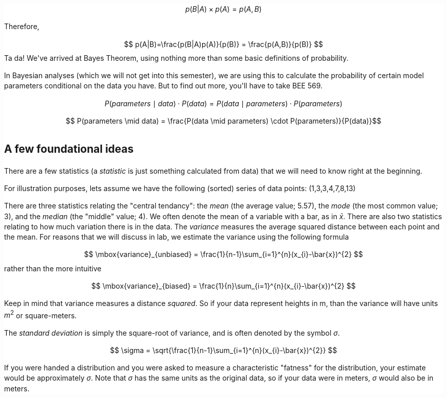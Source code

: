 $$
p(B|A)\times p(A)=p(A,B)
$$

Therefore,

$$
p(A|B)=\frac{p(B|A)p(A)}{p(B)} = \frac{p(A,B)}{p(B)}
$$
Ta da! We've arrived at Bayes Theorem, using nothing more than some basic definitions of probability.


In Bayesian analyses (which we will not get into this semester), we are using this to calculate the probability of certain model parameters conditional on the data you have. But to find out more, you'll have to take BEE 569.

$$ P(parameters \mid data) \cdot P(data) = P(data \mid parameters) \cdot P(parameters) $$

$$ P(parameters \mid data) = \frac{P(data \mid parameters) \cdot P(parameters)}{P(data)}$$

## A few foundational ideas

There are a few statistics (a *statistic* is just something calculated from data) that we will need to know right at the beginning.

For illustration purposes, lets assume we have the following (sorted) series of data points: (1,3,3,4,7,8,13)

There are three statistics relating the "central tendancy": the *mean* (the average value; 5.57), the *mode* (the most common value; 3), and the *median* (the "middle" value; 4). We often denote the mean of a variable with a bar, as in $\bar{x}$. There are also two statistics relating to how much variation there is in the data. The *variance* measures the average squared distance between each point and the mean. For reasons that we will discuss in lab, we estimate the variance using the following formula

$$
\mbox{variance}_{unbiased} = \frac{1}{n-1}\sum_{i=1}^{n}(x_{i}-\bar{x})^{2}
$$
rather than the more intuitive

$$
\mbox{variance}_{biased} = \frac{1}{n}\sum_{i=1}^{n}(x_{i}-\bar{x})^{2}
$$

Keep in mind that variance measures a distance *squared*. So if your data represent heights in m, than the variance will have units $m^{2}$ or square-meters.

The *standard deviation* is simply the square-root of variance, and is often denoted by the symbol $\sigma$.

$$
\sigma = \sqrt{\frac{1}{n-1}\sum_{i=1}^{n}(x_{i}-\bar{x})^{2}}
$$

If you were handed a distribution and you were asked to measure a characteristic "fatness" for the distribution, your estimate would be approximately $\sigma$. Note that $\sigma$ has the same units as the original data, so if your data were in meters, $\sigma$ would also be in meters.

